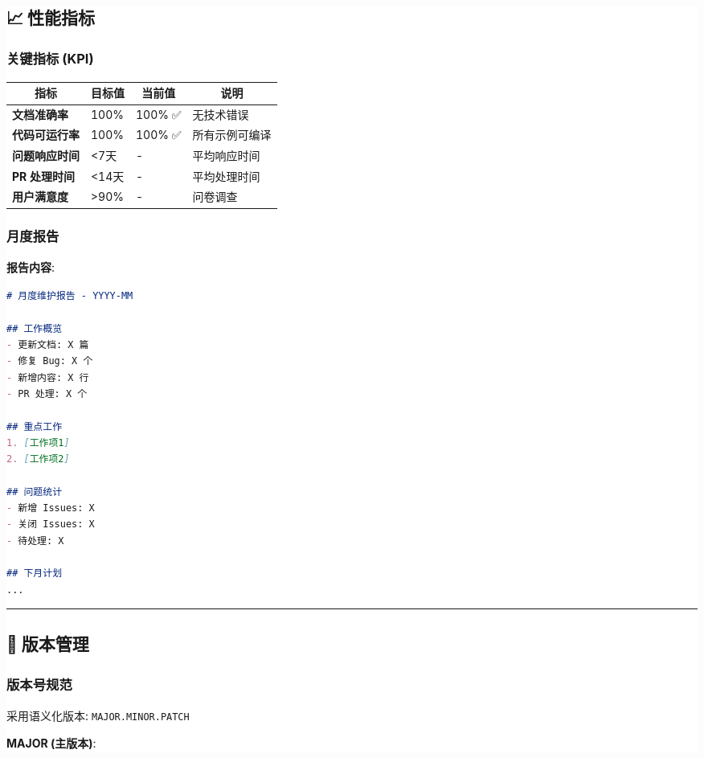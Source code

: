 
## 📈 性能指标

### 关键指标 (KPI)

| 指标 | 目标值 | 当前值 | 说明 |
|------|--------|--------|------|
| **文档准确率** | 100% | 100% ✅ | 无技术错误 |
| **代码可运行率** | 100% | 100% ✅ | 所有示例可编译 |
| **问题响应时间** | <7天 | - | 平均响应时间 |
| **PR 处理时间** | <14天 | - | 平均处理时间 |
| **用户满意度** | >90% | - | 问卷调查 |

### 月度报告

**报告内容**:

```markdown
# 月度维护报告 - YYYY-MM

## 工作概览
- 更新文档: X 篇
- 修复 Bug: X 个
- 新增内容: X 行
- PR 处理: X 个

## 重点工作
1. [工作项1]
2. [工作项2]

## 问题统计
- 新增 Issues: X
- 关闭 Issues: X
- 待处理: X

## 下月计划
...
```

---

## 🔄 版本管理

### 版本号规范

采用语义化版本: `MAJOR.MINOR.PATCH`

**MAJOR (主版本)**:
